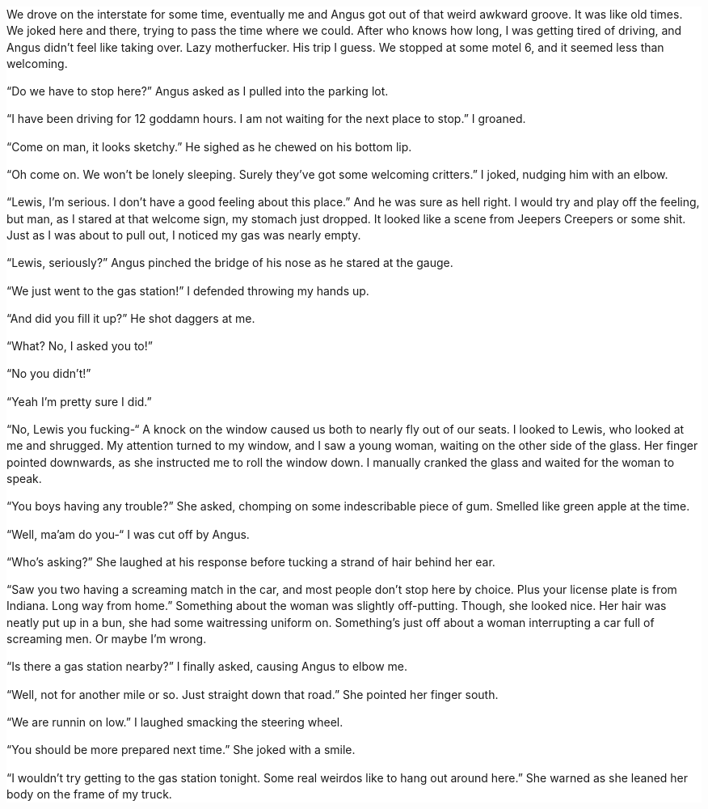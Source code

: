 We drove on the interstate for some time, eventually me and Angus got out of that weird awkward groove. It was like old times. We joked here and there, trying to pass the time where we could. After who knows how long, I was getting tired of driving, and Angus didn’t feel like taking over. Lazy motherfucker. His trip I guess. We stopped at some motel 6, and it seemed less than welcoming.

“Do we have to stop here?” Angus asked as I pulled into the parking lot.

“I have been driving for 12 goddamn hours. I am not waiting for the next place to stop.” I groaned. 

“Come on man, it looks sketchy.” He sighed as he chewed on his bottom lip.

“Oh come on. We won’t be lonely sleeping. Surely they’ve got some welcoming critters.” I joked, nudging him with an elbow.

“Lewis, I’m serious. I don’t have a good feeling about this place.” And he was sure as hell right. I would try and play off the feeling, but man, as I stared at that welcome sign, my stomach just dropped. It looked like a scene from Jeepers Creepers or some shit. Just as I was about to pull out, I noticed my gas was nearly empty. 

“Lewis, seriously?” Angus pinched the bridge of his nose as he stared at the gauge.

“We just went to the gas station!” I defended throwing my hands up.

“And did you fill it up?” He shot daggers at me.

“What? No, I asked you to!”

“No you didn’t!”

“Yeah I’m pretty sure I did.”

“No, Lewis you fucking-“ A knock on the window caused us both to nearly fly out of our seats. I looked to Lewis, who looked at me and shrugged. My attention turned to my window, and I saw a young woman, waiting on the other side of the glass.
Her finger pointed downwards, as she instructed me to roll the window down. I manually cranked the glass and waited for the woman to speak.

“You boys having any trouble?” She asked, chomping on some indescribable piece of gum. Smelled like green apple at the time.

“Well, ma’am do you-“ I was cut off by Angus.

“Who’s asking?” She laughed at his response before tucking a strand of hair behind her ear.

“Saw you two having a screaming match in the car, and most people don’t stop here by choice. Plus your license plate is from Indiana. Long way from home.” Something about the woman was slightly off-putting. Though, she looked nice. Her hair was neatly put up in a bun, she had some waitressing uniform on. Something’s just off about a woman interrupting a car full of screaming men. Or maybe I’m wrong.

“Is there a gas station nearby?” I finally asked, causing Angus to elbow me.

“Well, not for another mile or so. Just straight down that road.” She pointed her finger south.

“We are runnin on low.” I laughed smacking the steering wheel.

“You should be more prepared next time.” She joked with a smile. 

“I wouldn’t try getting to the gas station tonight. Some real weirdos like to hang out around here.” She warned as she leaned her body on the frame of my truck.
